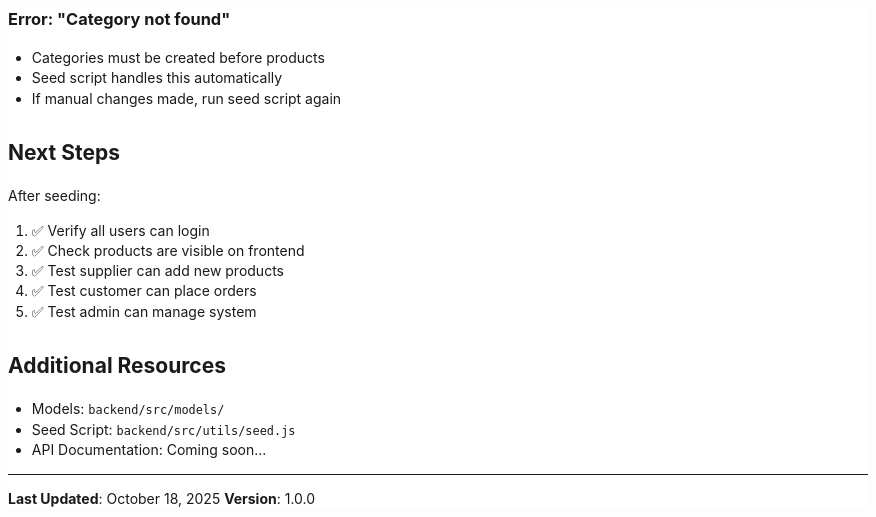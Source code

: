 ### Error: "Category not found"

- Categories must be created before products
- Seed script handles this automatically
- If manual changes made, run seed script again

## Next Steps

After seeding:

1. ✅ Verify all users can login
2. ✅ Check products are visible on frontend
3. ✅ Test supplier can add new products
4. ✅ Test customer can place orders
5. ✅ Test admin can manage system

## Additional Resources

- Models: `backend/src/models/`
- Seed Script: `backend/src/utils/seed.js`
- API Documentation: Coming soon...

---

**Last Updated**: October 18, 2025
**Version**: 1.0.0
